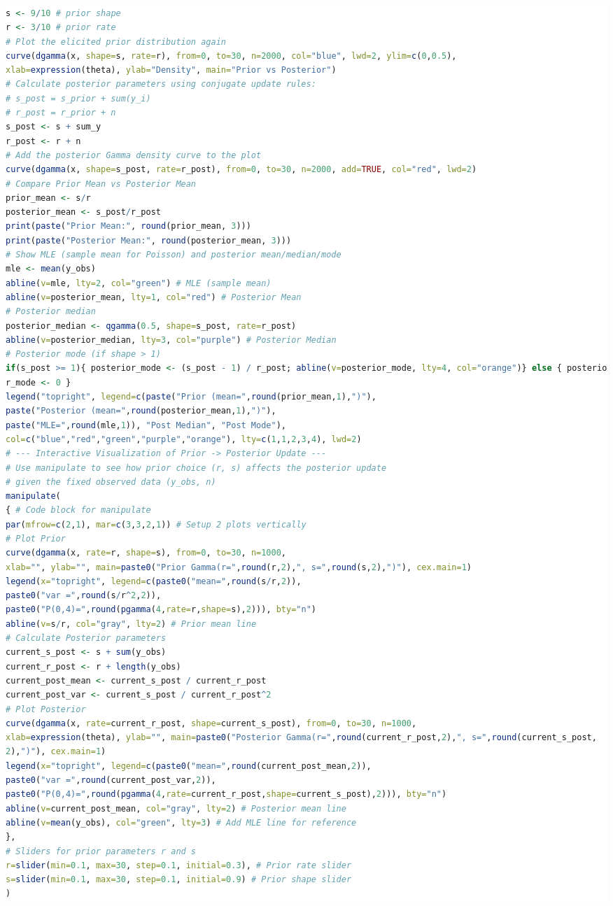 ```R
s <- 9/10 # prior shape
r <- 3/10 # prior rate
# Plot the elicited prior distribution again
curve(dgamma(x, shape=s, rate=r), from=0, to=30, n=2000, col="blue", lwd=2, ylim=c(0,0.5),
xlab=expression(theta), ylab="Density", main="Prior vs Posterior")
# Calculate posterior parameters using conjugate update rules:
# s_post = s_prior + sum(y_i)
# r_post = r_prior + n
s_post <- s + sum_y
r_post <- r + n
# Add the posterior Gamma density curve to the plot
curve(dgamma(x, shape=s_post, rate=r_post), from=0, to=30, n=2000, add=TRUE, col="red", lwd=2)
# Compare Prior Mean vs Posterior Mean
prior_mean <- s/r
posterior_mean <- s_post/r_post
print(paste("Prior Mean:", round(prior_mean, 3)))
print(paste("Posterior Mean:", round(posterior_mean, 3)))
# Show MLE (sample mean for Poisson) and posterior mean/median/mode
mle <- mean(y_obs)
abline(v=mle, lty=2, col="green") # MLE (sample mean)
abline(v=posterior_mean, lty=1, col="red") # Posterior Mean
# Posterior median
posterior_median <- qgamma(0.5, shape=s_post, rate=r_post)
abline(v=posterior_median, lty=3, col="purple") # Posterior Median
# Posterior mode (if shape > 1)
if(s_post >= 1){ posterior_mode <- (s_post - 1) / r_post; abline(v=posterior_mode, lty=4, col="orange")} else { posterior_mode <- 0 }
legend("topright", legend=c(paste("Prior (mean=",round(prior_mean,1),")"),
paste("Posterior (mean=",round(posterior_mean,1),")"),
paste("MLE=",round(mle,1)), "Post Median", "Post Mode"),
col=c("blue","red","green","purple","orange"), lty=c(1,1,2,3,4), lwd=2)
# --- Interactive Visualization of Prior -> Posterior Update ---
# Use manipulate to see how prior choice (r, s) affects the posterior update
# given the fixed observed data (y_obs, n)
manipulate(
{ # Code block for manipulate
par(mfrow=c(2,1), mar=c(3,3,2,1)) # Setup 2 plots vertically
# Plot Prior
curve(dgamma(x, rate=r, shape=s), from=0, to=30, n=1000,
xlab="", ylab="", main=paste0("Prior Gamma(r=",round(r,2),", s=",round(s,2),")"), cex.main=1)
legend(x="topright", legend=c(paste0("mean=",round(s/r,2)),
paste0("var =",round(s/r^2,2)),
paste0("P(0,4)=",round(pgamma(4,rate=r,shape=s),2))), bty="n")
abline(v=s/r, col="gray", lty=2) # Prior mean line
# Calculate Posterior parameters
current_s_post <- s + sum(y_obs)
current_r_post <- r + length(y_obs)
current_post_mean <- current_s_post / current_r_post
current_post_var <- current_s_post / current_r_post^2
# Plot Posterior
curve(dgamma(x, rate=current_r_post, shape=current_s_post), from=0, to=30, n=1000,
xlab=expression(theta), ylab="", main=paste0("Posterior Gamma(r=",round(current_r_post,2),", s=",round(current_s_post,2),")"), cex.main=1)
legend(x="topright", legend=c(paste0("mean=",round(current_post_mean,2)),
paste0("var =",round(current_post_var,2)),
paste0("P(0,4)=",round(pgamma(4,rate=current_r_post,shape=current_s_post),2))), bty="n")
abline(v=current_post_mean, col="gray", lty=2) # Posterior mean line
abline(v=mean(y_obs), col="green", lty=3) # Add MLE line for reference
},
# Sliders for prior parameters r and s
r=slider(min=0.1, max=30, step=0.1, initial=0.3), # Prior rate slider
s=slider(min=0.1, max=30, step=0.1, initial=0.9) # Prior shape slider
)
```